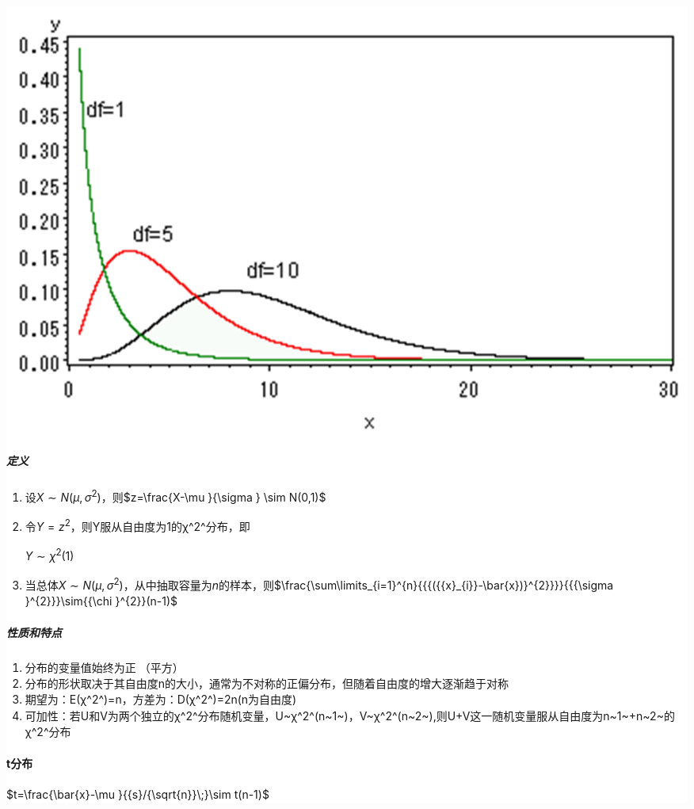 ![image-20241230145827171](./%E5%A4%8D%E4%B9%A0.assets/image-20241230145827171.png)

##### 定义

1. 设$X \sim N(\mu ,{{\sigma }^{2}})$，则$z=\frac{X-\mu }{\sigma } \sim N(0,1)$

2. 令$Y={{z}^{2}}$，则Y服从自由度为1的χ^2^分布，即

   $Y\sim{{\chi }^{2}}(1)$

3. 当总体$X\sim N( \mu ,{{\sigma }^{2}})$，从中抽取容量为*n*的样本，则$\frac{\sum\limits_{i=1}^{n}{{{({{x}_{i}}-\bar{x})}^{2}}}}{{{\sigma }^{2}}}\sim{{\chi }^{2}}(n-1)$

##### 性质和特点

1. 分布的变量值始终为正 （平方）
2. 分布的形状取决于其自由度n的大小，通常为不对称的正偏分布，但随着自由度的增大逐渐趋于对称
3. 期望为：E(χ^2^)=n，方差为：D(χ^2^)=2n(n为自由度)
4. 可加性：若U和V为两个独立的χ^2^分布随机变量，U\~χ^2^(n~1~)，V\~χ^2^(n~2~),则U+V这一随机变量服从自由度为n~1~+n~2~的χ^2^分布

#### t分布

$t=\frac{\bar{x}-\mu }{{s}/{\sqrt{n}}\;}\sim t(n-1)$
